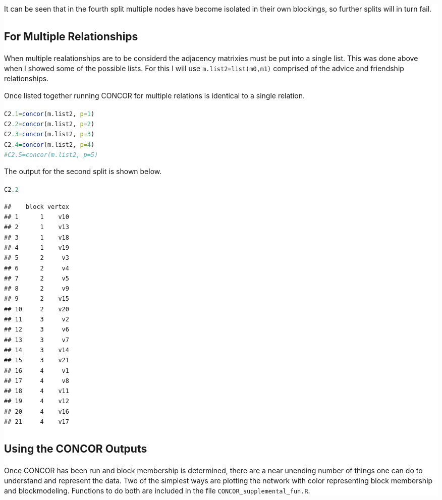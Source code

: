 It can be seen that in the fourth split multiple nodes have become isolated in their own blockings, so further splits will in turn fail.

## For Multiple Relationships

When multiple realationships are to be considerd the adjacency matrixies must be put into a single list. This was done above when I showed some of the possible lists. For this I will use `m.list2=list(m0,m1)` comprised of the advice and friendship relationships.

Once listed together running CONCOR for multiple relations is identical to a single relation.


```r
C2.1=concor(m.list2, p=1)
C2.2=concor(m.list2, p=2)
C2.3=concor(m.list2, p=3)
C2.4=concor(m.list2, p=4)
#C2.5=concor(m.list2, p=5)
```

The output for the second split is shown below.


```r
C2.2
```

```
##    block vertex
## 1      1    v10
## 2      1    v13
## 3      1    v18
## 4      1    v19
## 5      2     v3
## 6      2     v4
## 7      2     v5
## 8      2     v9
## 9      2    v15
## 10     2    v20
## 11     3     v2
## 12     3     v6
## 13     3     v7
## 14     3    v14
## 15     3    v21
## 16     4     v1
## 17     4     v8
## 18     4    v11
## 19     4    v12
## 20     4    v16
## 21     4    v17
```

## Using the CONCOR Outputs

Once CONCOR has been run and block membership is determined, there are a near unending number of things one can do to understand and represent the data. Two of the simplest ways are plotting the network with color representing block membership and blockmodeling. Functions to do both are included in the file `CONCOR_supplemental_fun.R`.
